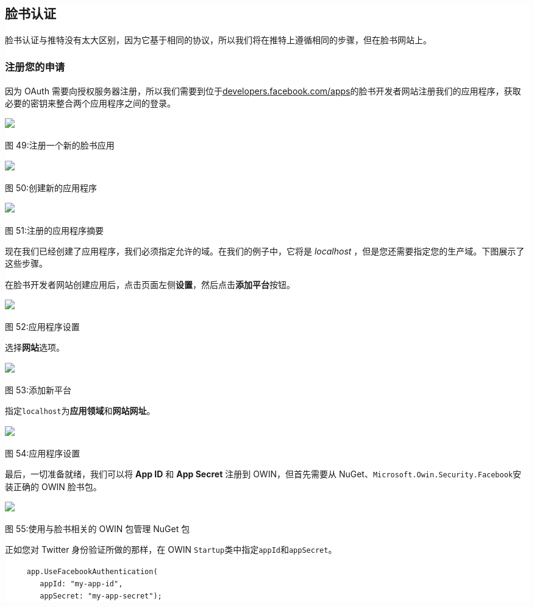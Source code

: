 ## 脸书认证

脸书认证与推特没有太大区别，因为它基于相同的协议，所以我们将在推特上遵循相同的步骤，但在脸书网站上。

### 注册您的申请

因为 OAuth 需要向授权服务器注册，所以我们需要到位于[developers.facebook.com/apps](https://developers.facebook.com/apps)的脸书开发者网站注册我们的应用程序，获取必要的密钥来整合两个应用程序之间的登录。

![](../Images/image055.png)

图 49:注册一个新的脸书应用

![](../Images/image056.png)

图 50:创建新的应用程序

![](../Images/image057.png)

图 51:注册的应用程序摘要

现在我们已经创建了应用程序，我们必须指定允许的域。在我们的例子中，它将是 *localhost* ，但是您还需要指定您的生产域。下图展示了这些步骤。

在脸书开发者网站创建应用后，点击页面左侧**设置**，然后点击**添加平台**按钮。

![](../Images/image058.png)

图 52:应用程序设置

选择**网站**选项。

![](../Images/image059.png)

图 53:添加新平台

指定`localhost`为**应用领域**和**网站网址**。

![](../Images/image060.png)

图 54:应用程序设置

最后，一切准备就绪，我们可以将 **App ID** 和 **App Secret** 注册到 OWIN，但首先需要从 NuGet、`Microsoft.Owin.Security.Facebook`安装正确的 OWIN 脸书包。

![](../Images/image061.png)

图 55:使用与脸书相关的 OWIN 包管理 NuGet 包

正如您对 Twitter 身份验证所做的那样，在 OWIN `Startup`类中指定`appId`和`appSecret`。

```
     app.UseFacebookAuthentication(
        appId: "my-app-id",
        appSecret: "my-app-secret");

```

